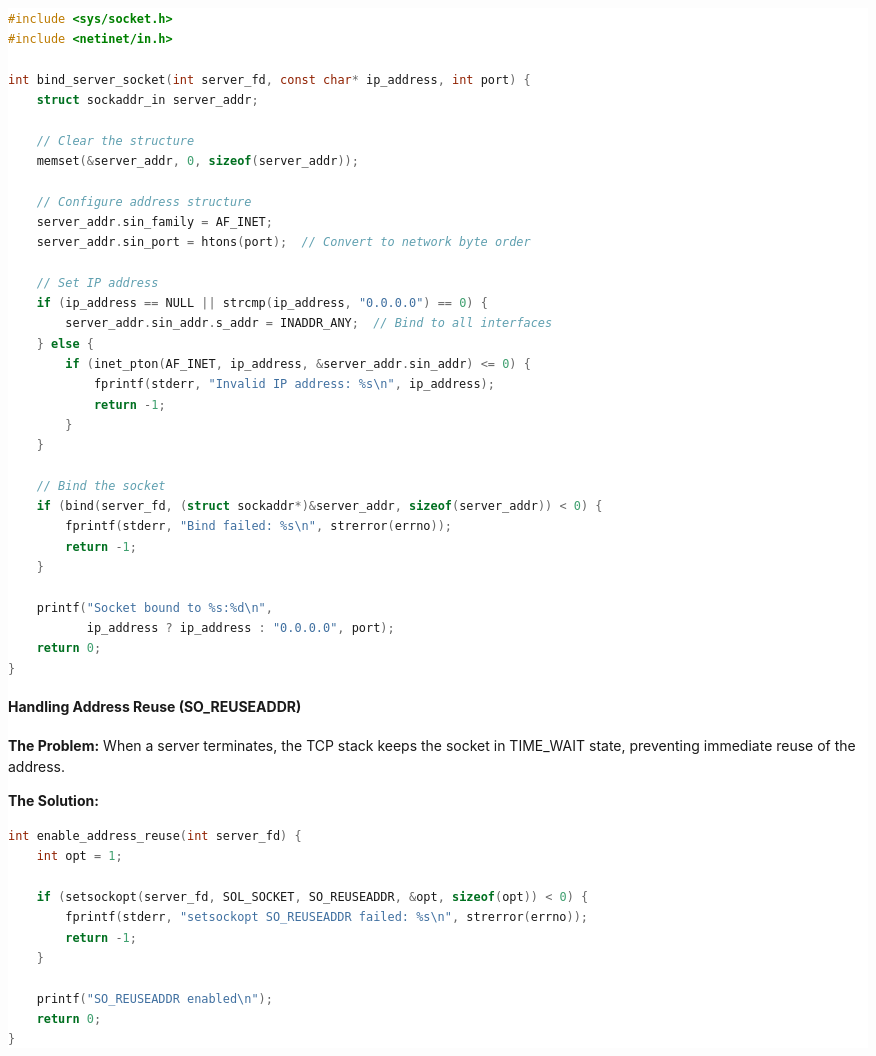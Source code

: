 ```c
#include <sys/socket.h>
#include <netinet/in.h>

int bind_server_socket(int server_fd, const char* ip_address, int port) {
    struct sockaddr_in server_addr;
    
    // Clear the structure
    memset(&server_addr, 0, sizeof(server_addr));
    
    // Configure address structure
    server_addr.sin_family = AF_INET;
    server_addr.sin_port = htons(port);  // Convert to network byte order
    
    // Set IP address
    if (ip_address == NULL || strcmp(ip_address, "0.0.0.0") == 0) {
        server_addr.sin_addr.s_addr = INADDR_ANY;  // Bind to all interfaces
    } else {
        if (inet_pton(AF_INET, ip_address, &server_addr.sin_addr) <= 0) {
            fprintf(stderr, "Invalid IP address: %s\n", ip_address);
            return -1;
        }
    }
    
    // Bind the socket
    if (bind(server_fd, (struct sockaddr*)&server_addr, sizeof(server_addr)) < 0) {
        fprintf(stderr, "Bind failed: %s\n", strerror(errno));
        return -1;
    }
    
    printf("Socket bound to %s:%d\n", 
           ip_address ? ip_address : "0.0.0.0", port);
    return 0;
}
```

#### Handling Address Reuse (SO_REUSEADDR)

**The Problem:**
When a server terminates, the TCP stack keeps the socket in TIME_WAIT state, preventing immediate reuse of the address.

**The Solution:**
```c
int enable_address_reuse(int server_fd) {
    int opt = 1;
    
    if (setsockopt(server_fd, SOL_SOCKET, SO_REUSEADDR, &opt, sizeof(opt)) < 0) {
        fprintf(stderr, "setsockopt SO_REUSEADDR failed: %s\n", strerror(errno));
        return -1;
    }
    
    printf("SO_REUSEADDR enabled\n");
    return 0;
}
```
